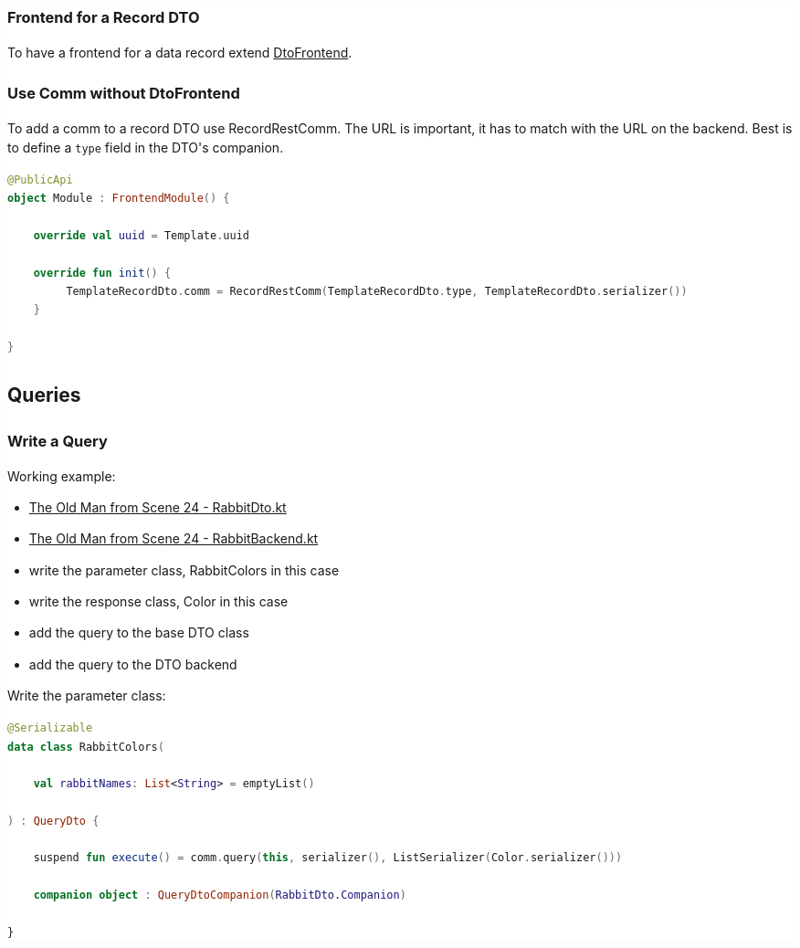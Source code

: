 ### Frontend for a Record DTO

To have a frontend for a data record extend [DtoFrontend](../../../src/jsMain/kotlin/zakadabar/stack/frontend/data/DtoFrontend.kt).

### Use Comm without DtoFrontend

To add a comm to a record DTO use RecordRestComm. The URL is important, it has to match with the URL on the backend.
Best is to define a `type` field in the DTO's companion.

```kotlin
@PublicApi
object Module : FrontendModule() {
 
    override val uuid = Template.uuid
 
    override fun init() {
         TemplateRecordDto.comm = RecordRestComm(TemplateRecordDto.type, TemplateRecordDto.serializer()) 
    }

}
```

## Queries

### Write a Query

Working example:
  - [The Old Man from Scene 24 - RabbitDto.kt](https://github.com/spxbhuhb/zakadabar-samples/blob/master/01-beginner/the-old-man-from-Scene-24/src/commonMain/kotlin/zakadabar/samples/holygrail/data/rabbit/RabbitDto.kt)
  - [The Old Man from Scene 24 - RabbitBackend.kt](https://github.com/spxbhuhb/zakadabar-samples/blob/master/01-beginner/the-old-man-from-Scene-24/src/jvmMain/kotlin/zakadabar/samples/holygrail/backend/rabbit/RabbitBackend.kt)

- write the parameter class, RabbitColors in this case
- write the response class, Color in this case
- add the query to the base DTO class
- add the query to the DTO backend

Write the parameter class:

```kotlin
@Serializable
data class RabbitColors(

    val rabbitNames: List<String> = emptyList()

) : QueryDto {

    suspend fun execute() = comm.query(this, serializer(), ListSerializer(Color.serializer()))

    companion object : QueryDtoCompanion(RabbitDto.Companion)

}
```
